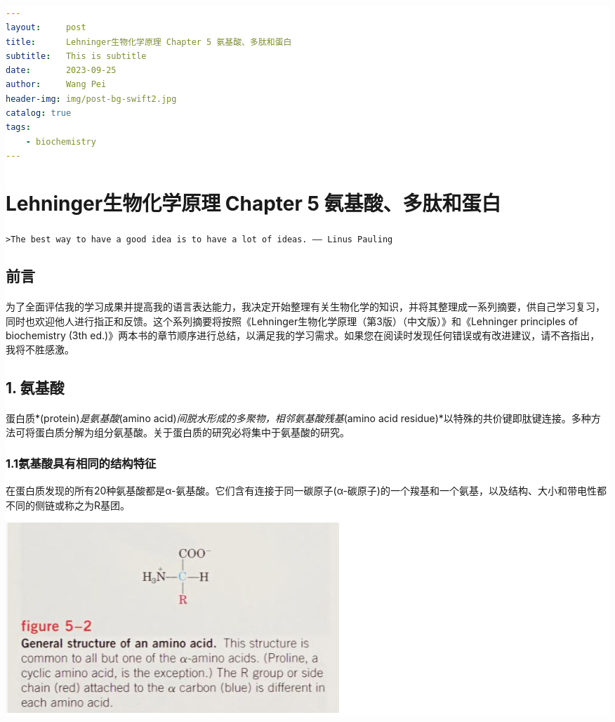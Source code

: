 ```yaml
---
layout:     post
title:      Lehninger生物化学原理 Chapter 5 氨基酸、多肽和蛋白 
subtitle:   This is subtitle
date:       2023-09-25
author:     Wang Pei
header-img: img/post-bg-swift2.jpg
catalog: true
tags:
    - biochemistry
---
```


# Lehninger生物化学原理 Chapter 5 氨基酸、多肽和蛋白 

```text
>The best way to have a good idea is to have a lot of ideas. —— Linus Pauling
```

## 前言

为了全面评估我的学习成果并提高我的语言表达能力，我决定开始整理有关生物化学的知识，并将其整理成一系列摘要，供自己学习复习，同时也欢迎他人进行指正和反馈。这个系列摘要将按照《Lehninger生物化学原理（第3版）（中文版）》和《Lehninger principles of biochemistry (3th ed.)》两本书的章节顺序进行总结，以满足我的学习需求。如果您在阅读时发现任何错误或有改进建议，请不吝指出，我将不胜感激。

[^本文并未将蛋白质结构纳入本章中，关于蛋白质结构层次的知识会放在Chapter 6中尽请期待]: 



## 1. 氨基酸  



蛋白质*(protein)*是氨基酸*(amino acid)*间脱水形成的多聚物，相邻氨基酸残基*(amino acid residue)*以特殊的共价键即肽键连接。多种方法可将蛋白质分解为组分氨基酸。关于蛋白质的研究必将集中于氨基酸的研究。

### **1.1氨基酸具有相同的结构特征**



在蛋白质发现的所有20种氨基酸都是α-氨基酸。它们含有连接于同一碳原子(α-碳原子)的一个羧基和一个氨基，以及结构、大小和带电性都不同的侧链或称之为R基团。

![img](1.png)
